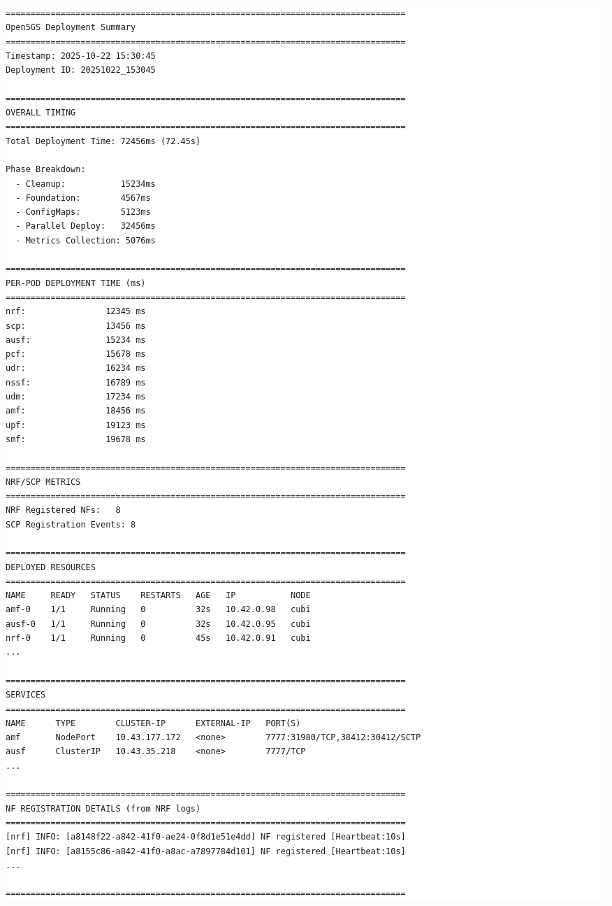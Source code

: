 ```
================================================================================
Open5GS Deployment Summary
================================================================================
Timestamp: 2025-10-22 15:30:45
Deployment ID: 20251022_153045

================================================================================
OVERALL TIMING
================================================================================
Total Deployment Time: 72456ms (72.45s)

Phase Breakdown:
  - Cleanup:           15234ms
  - Foundation:        4567ms
  - ConfigMaps:        5123ms
  - Parallel Deploy:   32456ms
  - Metrics Collection: 5076ms

================================================================================
PER-POD DEPLOYMENT TIME (ms)
================================================================================
nrf:                12345 ms
scp:                13456 ms
ausf:               15234 ms
pcf:                15678 ms
udr:                16234 ms
nssf:               16789 ms
udm:                17234 ms
amf:                18456 ms
upf:                19123 ms
smf:                19678 ms

================================================================================
NRF/SCP METRICS
================================================================================
NRF Registered NFs:   8
SCP Registration Events: 8

================================================================================
DEPLOYED RESOURCES
================================================================================
NAME     READY   STATUS    RESTARTS   AGE   IP           NODE   
amf-0    1/1     Running   0          32s   10.42.0.98   cubi   
ausf-0   1/1     Running   0          32s   10.42.0.95   cubi   
nrf-0    1/1     Running   0          45s   10.42.0.91   cubi   
...

================================================================================
SERVICES
================================================================================
NAME      TYPE        CLUSTER-IP      EXTERNAL-IP   PORT(S)
amf       NodePort    10.43.177.172   <none>        7777:31980/TCP,38412:30412/SCTP
ausf      ClusterIP   10.43.35.218    <none>        7777/TCP
...

================================================================================
NF REGISTRATION DETAILS (from NRF logs)
================================================================================
[nrf] INFO: [a8148f22-a842-41f0-ae24-0f8d1e51e4dd] NF registered [Heartbeat:10s]
[nrf] INFO: [a8155c86-a842-41f0-a8ac-a7897784d101] NF registered [Heartbeat:10s]
...

================================================================================
```